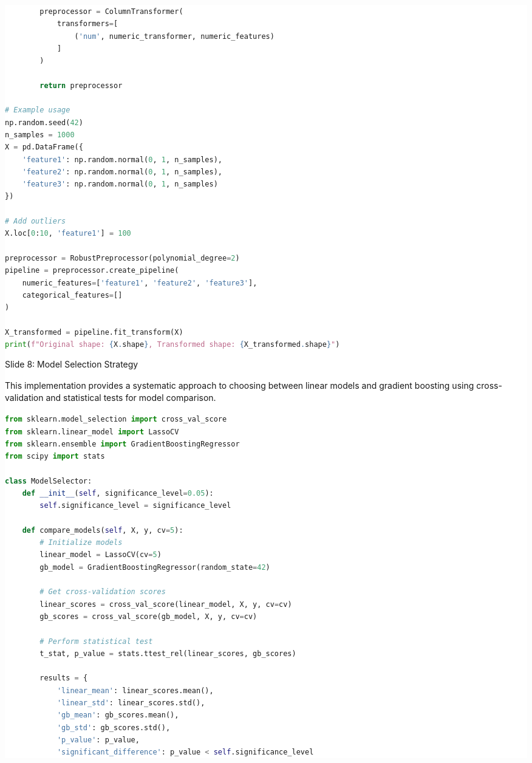 ```python
        preprocessor = ColumnTransformer(
            transformers=[
                ('num', numeric_transformer, numeric_features)
            ]
        )
        
        return preprocessor

# Example usage
np.random.seed(42)
n_samples = 1000
X = pd.DataFrame({
    'feature1': np.random.normal(0, 1, n_samples),
    'feature2': np.random.normal(0, 1, n_samples),
    'feature3': np.random.normal(0, 1, n_samples)
})

# Add outliers
X.loc[0:10, 'feature1'] = 100

preprocessor = RobustPreprocessor(polynomial_degree=2)
pipeline = preprocessor.create_pipeline(
    numeric_features=['feature1', 'feature2', 'feature3'],
    categorical_features=[]
)

X_transformed = pipeline.fit_transform(X)
print(f"Original shape: {X.shape}, Transformed shape: {X_transformed.shape}")
```

Slide 8: Model Selection Strategy

This implementation provides a systematic approach to choosing between linear models and gradient boosting using cross-validation and statistical tests for model comparison.

```python
from sklearn.model_selection import cross_val_score
from sklearn.linear_model import LassoCV
from sklearn.ensemble import GradientBoostingRegressor
from scipy import stats

class ModelSelector:
    def __init__(self, significance_level=0.05):
        self.significance_level = significance_level
        
    def compare_models(self, X, y, cv=5):
        # Initialize models
        linear_model = LassoCV(cv=5)
        gb_model = GradientBoostingRegressor(random_state=42)
        
        # Get cross-validation scores
        linear_scores = cross_val_score(linear_model, X, y, cv=cv)
        gb_scores = cross_val_score(gb_model, X, y, cv=cv)
        
        # Perform statistical test
        t_stat, p_value = stats.ttest_rel(linear_scores, gb_scores)
        
        results = {
            'linear_mean': linear_scores.mean(),
            'linear_std': linear_scores.std(),
            'gb_mean': gb_scores.mean(),
            'gb_std': gb_scores.std(),
            'p_value': p_value,
            'significant_difference': p_value < self.significance_level
```